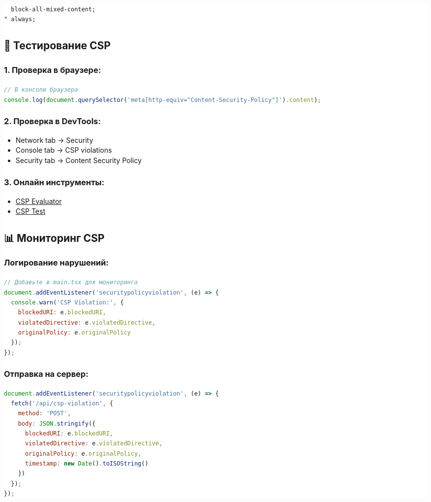 ```nginx
  block-all-mixed-content;
" always;
```

## 🧪 Тестирование CSP

### 1. Проверка в браузере:
```javascript
// В консоли браузера
console.log(document.querySelector('meta[http-equiv="Content-Security-Policy"]').content);
```

### 2. Проверка в DevTools:
- Network tab → Security
- Console tab → CSP violations
- Security tab → Content Security Policy

### 3. Онлайн инструменты:
- [CSP Evaluator](https://csp-evaluator.withgoogle.com/)
- [CSP Test](https://csp-test.com/)

## 📊 Мониторинг CSP

### Логирование нарушений:
```javascript
// Добавьте в main.tsx для мониторинга
document.addEventListener('securitypolicyviolation', (e) => {
  console.warn('CSP Violation:', {
    blockedURI: e.blockedURI,
    violatedDirective: e.violatedDirective,
    originalPolicy: e.originalPolicy
  });
});
```

### Отправка на сервер:
```javascript
document.addEventListener('securitypolicyviolation', (e) => {
  fetch('/api/csp-violation', {
    method: 'POST',
    body: JSON.stringify({
      blockedURI: e.blockedURI,
      violatedDirective: e.violatedDirective,
      originalPolicy: e.originalPolicy,
      timestamp: new Date().toISOString()
    })
  });
});
```
